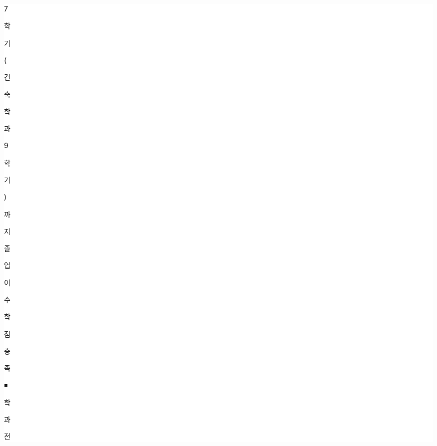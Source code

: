 7

학

기

(

건

축

학

과

 

 

9

학

기

)

까

지

 

 

졸

업

 

 

이

수

학

점

 

 

충

족




◾

학

과

전
